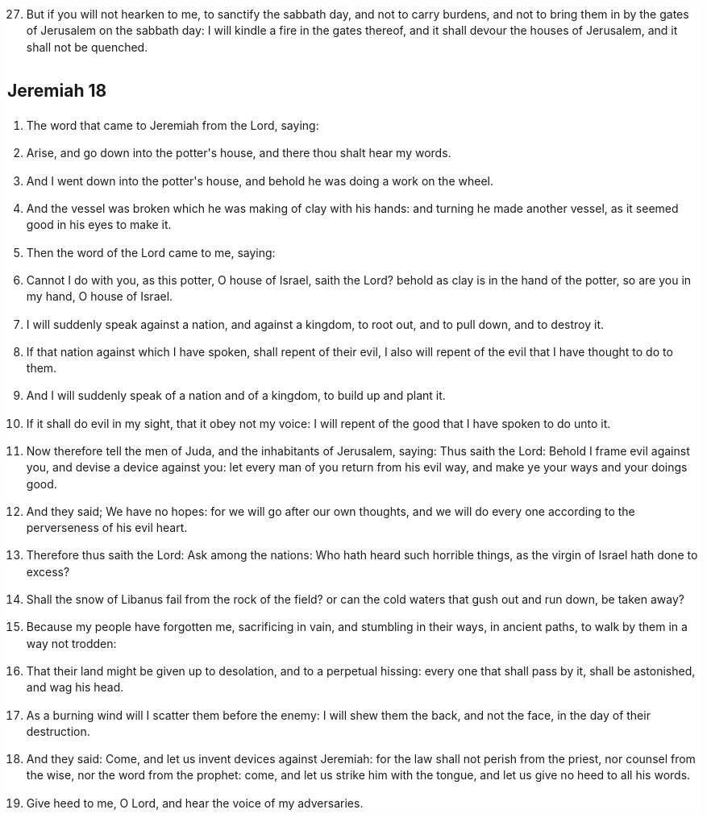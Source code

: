 27. But if you will not hearken to me, to sanctify the sabbath day, and not to carry burdens, and not to bring them in by the gates of Jerusalem on the sabbath day: I will kindle a fire in the gates thereof, and it shall devour the houses of Jerusalem, and it shall not be quenched. 

## Jeremiah 18

1. The word that came to Jeremiah from the Lord, saying:

2. Arise, and go down into the potter's house, and there thou shalt hear my words.

3. And I went down into the potter's house, and behold he was doing a work on the wheel.

4. And the vessel was broken which he was making of clay with his hands: and turning he made another vessel, as it seemed good in his eyes to make it.

5. Then the word of the Lord came to me, saying:

6. Cannot I do with you, as this potter, O house of Israel, saith the Lord? behold as clay is in the hand of the potter, so are you in my hand, O house of Israel.

7. I will suddenly speak against a nation, and against a kingdom, to root out, and to pull down, and to destroy it.

8. If that nation against which I have spoken, shall repent of their evil, I also will repent of the evil that I have thought to do to them.

9. And I will suddenly speak of a nation and of a kingdom, to build up and plant it.

10. If it shall do evil in my sight, that it obey not my voice: I will repent of the good that I have spoken to do unto it.

11. Now therefore tell the men of Juda, and the inhabitants of Jerusalem, saying: Thus saith the Lord: Behold I frame evil against you, and devise a device against you: let every man of you return from his evil way, and make ye your ways and your doings good.

12. And they said; We have no hopes: for we will go after our own thoughts, and we will do every one according to the perverseness of his evil heart.

13. Therefore thus saith the Lord: Ask among the nations: Who hath heard such horrible things, as the virgin of Israel hath done to excess?

14. Shall the snow of Libanus fail from the rock of the field? or can the cold waters that gush out and run down, be taken away?

15. Because my people have forgotten me, sacrificing in vain, and stumbling in their ways, in ancient paths, to walk by them in a way not trodden:

16. That their land might be given up to desolation, and to a perpetual hissing: every one that shall pass by it, shall be astonished, and wag his head.

17. As a burning wind will I scatter them before the enemy: I will shew them the back, and not the face, in the day of their destruction.

18. And they said: Come, and let us invent devices against Jeremiah: for the law shall not perish from the priest, nor counsel from the wise, nor the word from the prophet: come, and let us strike him with the tongue, and let us give no heed to all his words.

19. Give heed to me, O Lord, and hear the voice of my adversaries.
